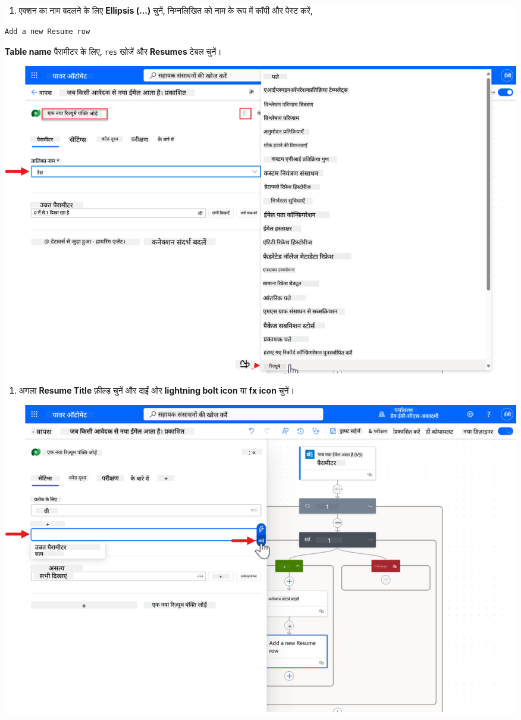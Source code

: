 1. एक्शन का नाम बदलने के लिए **Ellipsis (...)** चुनें, निम्नलिखित को नाम के रूप में कॉपी और पेस्ट करें,

```text
Add a new Resume row
```

**Table name** पैरामीटर के लिए, `res` खोजें और **Resumes** टेबल चुनें।

![एक्शन का नाम बदलें और Table name पैरामीटर कॉन्फ़िगर करें](../../../../../translated_images/3.1_20_RenameAndSelectResumesTable.89f8485653abb7fda1d6eb44210951f05a05ed6f7450a51895079dfd8e72c8bf.hi.png)

1. अगला **Resume Title** फ़ील्ड चुनें और दाईं ओर **lightning bolt icon** या **fx icon** चुनें।

![Resume Title पैरामीटर कॉन्फ़िगर करें](../../../../../translated_images/3.1_21_AddDynamicContent.9ee1f89420d5a4aa56797944166208f6e9b0ec67116625168fbcefb907850224.hi.png)